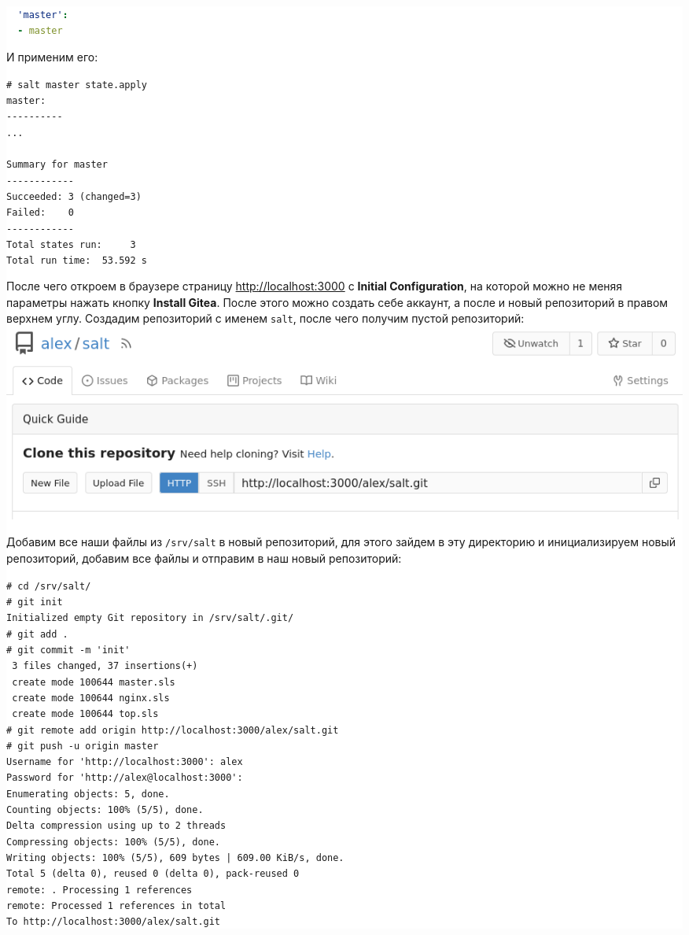 ```yaml
  'master':
  - master
```
И применим его:
```console
# salt master state.apply
master:
----------
...

Summary for master
------------
Succeeded: 3 (changed=3)
Failed:    0
------------
Total states run:     3
Total run time:  53.592 s
```
После чего откроем в браузере страницу
[http://localhost:3000](http://localhost:3000) с **Initial Configuration**,
на которой можно не меняя параметры нажать кнопку **Install Gitea**.
После этого можно создать себе аккаунт, а после и новый репозиторий в правом
верхнем углу. Создадим репозиторий с именем `salt`, после чего получим пустой
репозиторий: ![](img/salt-gitea1.png)

Добавим все наши файлы из `/srv/salt` в новый репозиторий, для этого зайдем
в эту директорию и инициализируем новый репозиторий, добавим все файлы и отправим
в наш новый репозиторий:
```console
# cd /srv/salt/
# git init
Initialized empty Git repository in /srv/salt/.git/
# git add .
# git commit -m 'init'
 3 files changed, 37 insertions(+)
 create mode 100644 master.sls
 create mode 100644 nginx.sls
 create mode 100644 top.sls
# git remote add origin http://localhost:3000/alex/salt.git
# git push -u origin master
Username for 'http://localhost:3000': alex
Password for 'http://alex@localhost:3000':
Enumerating objects: 5, done.
Counting objects: 100% (5/5), done.
Delta compression using up to 2 threads
Compressing objects: 100% (5/5), done.
Writing objects: 100% (5/5), 609 bytes | 609.00 KiB/s, done.
Total 5 (delta 0), reused 0 (delta 0), pack-reused 0
remote: . Processing 1 references
remote: Processed 1 references in total
To http://localhost:3000/alex/salt.git
```